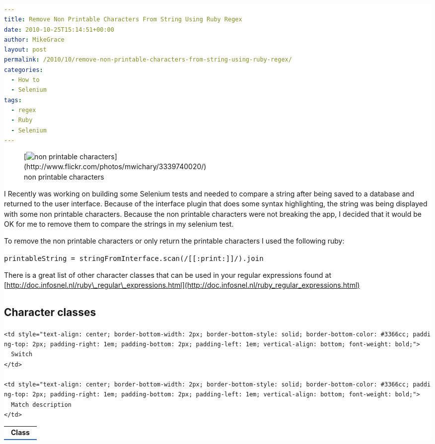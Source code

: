 ```yaml
---
title: Remove Non Printable Characters From String Using Ruby Regex
date: 2010-10-25T15:14:51+00:00
author: MikeGrace
layout: post
permalink: /2010/10/remove-non-printable-characters-from-string-using-ruby-regex/
categories:
  - How to
  - Selenium
tags:
  - regex
  - Ruby
  - Selenium
---
```

<figure style="width: 500px" class="wp-caption alignnone">[<img src="https://mikegrace.s3.amazonaws.com/geek-blog/printer-chain.jpg" alt="non printable characters" width="500" height="333" />](http://www.flickr.com/photos/mwichary/3339740020/)<figcaption class="wp-caption-text">non printable characters</figcaption></figure> 

I Recently was working on building some Selenium tests and needed to compare a string after being saved to a database and returned to the user interface. Because of the interface plugin that does some syntax highlighting, the string was being displayed with some non printable characters. Because the non printable characters were not breaking the app, I decided that it would be OK for me to remove them to compare the strings in my selenium test.

To remove the non printable characters or only return the printable characters I used the following ruby:

<pre lang="ruby">printableString = stringFromInterface.scan(/[[:print:]]/).join</pre>

There is a great list of other character classes that can be used in your regular expressions found at [http://doc.infosnel.nl/ruby\_regular\_expressions.html](http://doc.infosnel.nl/ruby_regular_expressions.html)

## Character classes

<table style="border-collapse: collapse;" border="0">
  <tr>
    <td style="text-align: center; border-bottom-width: 2px; border-bottom-style: solid; border-bottom-color: #3366cc; padding-top: 2px; padding-right: 1em; padding-bottom: 2px; padding-left: 1em; vertical-align: bottom; font-weight: bold;">
      Class
    </td>
    
    <td style="text-align: center; border-bottom-width: 2px; border-bottom-style: solid; border-bottom-color: #3366cc; padding-top: 2px; padding-right: 1em; padding-bottom: 2px; padding-left: 1em; vertical-align: bottom; font-weight: bold;">
      Switch
    </td>
    
    <td style="text-align: center; border-bottom-width: 2px; border-bottom-style: solid; border-bottom-color: #3366cc; padding-top: 2px; padding-right: 1em; padding-bottom: 2px; padding-left: 1em; vertical-align: bottom; font-weight: bold;">
      Match description
    </td>
  </tr>
  